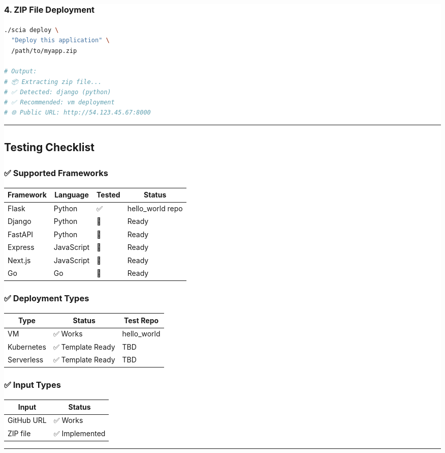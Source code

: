 ### 4. ZIP File Deployment
```bash
./scia deploy \
  "Deploy this application" \
  /path/to/myapp.zip

# Output:
# 📦 Extracting zip file...
# ✅ Detected: django (python)
# ✅ Recommended: vm deployment
# 🌐 Public URL: http://54.123.45.67:8000
```

---

## Testing Checklist

### ✅ Supported Frameworks

| Framework | Language | Tested | Status |
|-----------|----------|--------|--------|
| Flask | Python | ✅ | hello_world repo |
| Django | Python | 🧪 | Ready |
| FastAPI | Python | 🧪 | Ready |
| Express | JavaScript | 🧪 | Ready |
| Next.js | JavaScript | 🧪 | Ready |
| Go | Go | 🧪 | Ready |

### ✅ Deployment Types

| Type | Status | Test Repo |
|------|--------|-----------|
| VM | ✅ Works | hello_world |
| Kubernetes | ✅ Template Ready | TBD |
| Serverless | ✅ Template Ready | TBD |

### ✅ Input Types

| Input | Status |
|-------|--------|
| GitHub URL | ✅ Works |
| ZIP file | ✅ Implemented |

---
